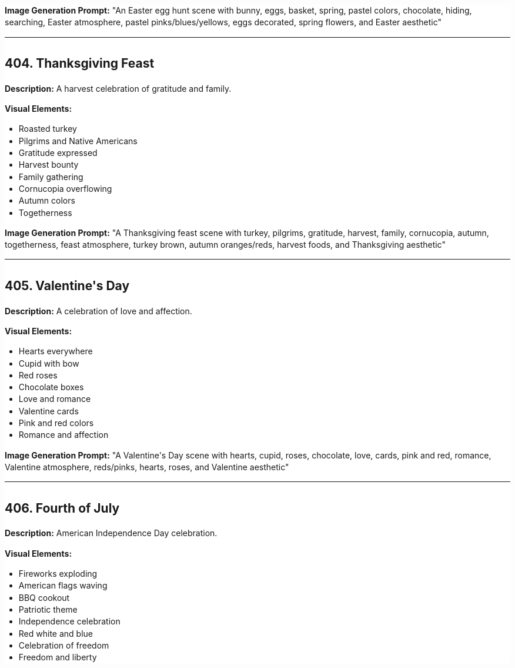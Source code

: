 **Image Generation Prompt:**
"An Easter egg hunt scene with bunny, eggs, basket, spring, pastel colors, chocolate, hiding, searching, Easter atmosphere, pastel pinks/blues/yellows, eggs decorated, spring flowers, and Easter aesthetic"

---

## 404. Thanksgiving Feast
**Description:** A harvest celebration of gratitude and family.

**Visual Elements:**
- Roasted turkey
- Pilgrims and Native Americans
- Gratitude expressed
- Harvest bounty
- Family gathering
- Cornucopia overflowing
- Autumn colors
- Togetherness

**Image Generation Prompt:**
"A Thanksgiving feast scene with turkey, pilgrims, gratitude, harvest, family, cornucopia, autumn, togetherness, feast atmosphere, turkey brown, autumn oranges/reds, harvest foods, and Thanksgiving aesthetic"

---

## 405. Valentine's Day
**Description:** A celebration of love and affection.

**Visual Elements:**
- Hearts everywhere
- Cupid with bow
- Red roses
- Chocolate boxes
- Love and romance
- Valentine cards
- Pink and red colors
- Romance and affection

**Image Generation Prompt:**
"A Valentine's Day scene with hearts, cupid, roses, chocolate, love, cards, pink and red, romance, Valentine atmosphere, reds/pinks, hearts, roses, and Valentine aesthetic"

---

## 406. Fourth of July
**Description:** American Independence Day celebration.

**Visual Elements:**
- Fireworks exploding
- American flags waving
- BBQ cookout
- Patriotic theme
- Independence celebration
- Red white and blue
- Celebration of freedom
- Freedom and liberty
